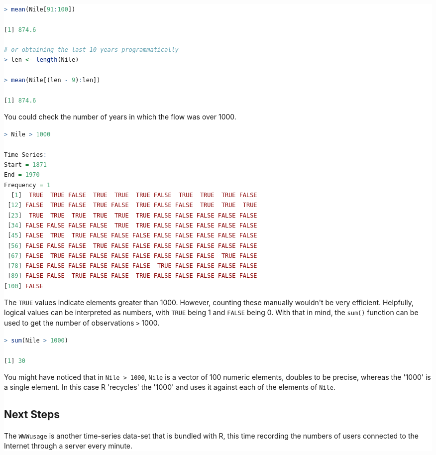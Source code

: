 ```r
> mean(Nile[91:100])

[1] 874.6

# or obtaining the last 10 years programmatically
> len <- length(Nile)

> mean(Nile[(len - 9):len])

[1] 874.6
```

You could check the number of years in which the flow was over 1000.

```r
> Nile > 1000

Time Series:
Start = 1871 
End = 1970 
Frequency = 1 
  [1]  TRUE  TRUE FALSE  TRUE  TRUE  TRUE FALSE  TRUE  TRUE  TRUE FALSE
 [12] FALSE  TRUE FALSE  TRUE FALSE  TRUE FALSE FALSE  TRUE  TRUE  TRUE
 [23]  TRUE  TRUE  TRUE  TRUE  TRUE  TRUE FALSE FALSE FALSE FALSE FALSE
 [34] FALSE FALSE FALSE FALSE  TRUE  TRUE FALSE FALSE FALSE FALSE FALSE
 [45] FALSE  TRUE  TRUE FALSE FALSE FALSE FALSE FALSE FALSE FALSE FALSE
 [56] FALSE FALSE FALSE  TRUE FALSE FALSE FALSE FALSE FALSE FALSE FALSE
 [67] FALSE  TRUE FALSE FALSE FALSE FALSE FALSE FALSE FALSE  TRUE FALSE
 [78] FALSE FALSE FALSE FALSE FALSE FALSE  TRUE FALSE FALSE FALSE FALSE
 [89] FALSE FALSE  TRUE FALSE FALSE  TRUE FALSE FALSE FALSE FALSE FALSE
[100] FALSE
```

The `TRUE` values indicate elements greater than 1000. However, counting these manually wouldn't be very efficient. Helpfully, logical values can be interpreted as numbers, with `TRUE` being 1 and `FALSE` being 0. With that in mind, the `sum()` function can be used to get the number of observations `>` 1000.

```r
> sum(Nile > 1000)

[1] 30
```

You might have noticed that in `Nile > 1000`, `Nile` is a vector of 100 numeric elements, doubles to be precise, whereas the '1000' is a single element. In this case R 'recycles' the '1000' and uses it against each of the elements of `Nile`.


## Next Steps

The `WWWusage` is another time-series data-set that is bundled with R, this time recording the numbers of users connected to the Internet through a server every minute.
